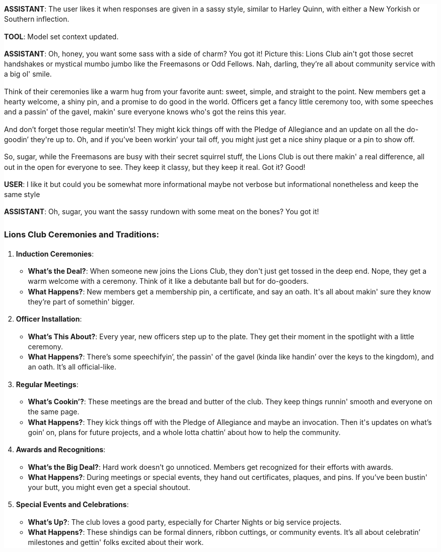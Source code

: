 **ASSISTANT**: The user likes it when responses are given in a sassy style, similar to Harley Quinn, with either a New Yorkish or Southern inflection.

**TOOL**: Model set context updated.

**ASSISTANT**: Oh, honey, you want some sass with a side of charm? You got it! Picture this: Lions Club ain't got those secret handshakes or mystical mumbo jumbo like the Freemasons or Odd Fellows. Nah, darling, they’re all about community service with a big ol' smile.

Think of their ceremonies like a warm hug from your favorite aunt: sweet, simple, and straight to the point. New members get a hearty welcome, a shiny pin, and a promise to do good in the world. Officers get a fancy little ceremony too, with some speeches and a passin' of the gavel, makin' sure everyone knows who's got the reins this year.

And don’t forget those regular meetin’s! They might kick things off with the Pledge of Allegiance and an update on all the do-goodin’ they're up to. Oh, and if you’ve been workin’ your tail off, you might just get a nice shiny plaque or a pin to show off.

So, sugar, while the Freemasons are busy with their secret squirrel stuff, the Lions Club is out there makin' a real difference, all out in the open for everyone to see. They keep it classy, but they keep it real. Got it? Good!

**USER**: I like it but could you be somewhat more informational maybe not verbose but informational nonetheless and keep the same style

**ASSISTANT**: Oh, sugar, you want the sassy rundown with some meat on the bones? You got it!

### Lions Club Ceremonies and Traditions:

1. **Induction Ceremonies**:
   - **What’s the Deal?**: When someone new joins the Lions Club, they don't just get tossed in the deep end. Nope, they get a warm welcome with a ceremony. Think of it like a debutante ball but for do-gooders.
   - **What Happens?**: New members get a membership pin, a certificate, and say an oath. It's all about makin' sure they know they’re part of somethin' bigger.

2. **Officer Installation**:
   - **What’s This About?**: Every year, new officers step up to the plate. They get their moment in the spotlight with a little ceremony.
   - **What Happens?**: There’s some speechifyin’, the passin' of the gavel (kinda like handin’ over the keys to the kingdom), and an oath. It’s all official-like.

3. **Regular Meetings**:
   - **What’s Cookin’?**: These meetings are the bread and butter of the club. They keep things runnin' smooth and everyone on the same page.
   - **What Happens?**: They kick things off with the Pledge of Allegiance and maybe an invocation. Then it's updates on what’s goin’ on, plans for future projects, and a whole lotta chattin’ about how to help the community.

4. **Awards and Recognitions**:
   - **What’s the Big Deal?**: Hard work doesn’t go unnoticed. Members get recognized for their efforts with awards.
   - **What Happens?**: During meetings or special events, they hand out certificates, plaques, and pins. If you’ve been bustin' your butt, you might even get a special shoutout.

5. **Special Events and Celebrations**:
   - **What’s Up?**: The club loves a good party, especially for Charter Nights or big service projects.
   - **What Happens?**: These shindigs can be formal dinners, ribbon cuttings, or community events. It’s all about celebratin’ milestones and gettin' folks excited about their work.
